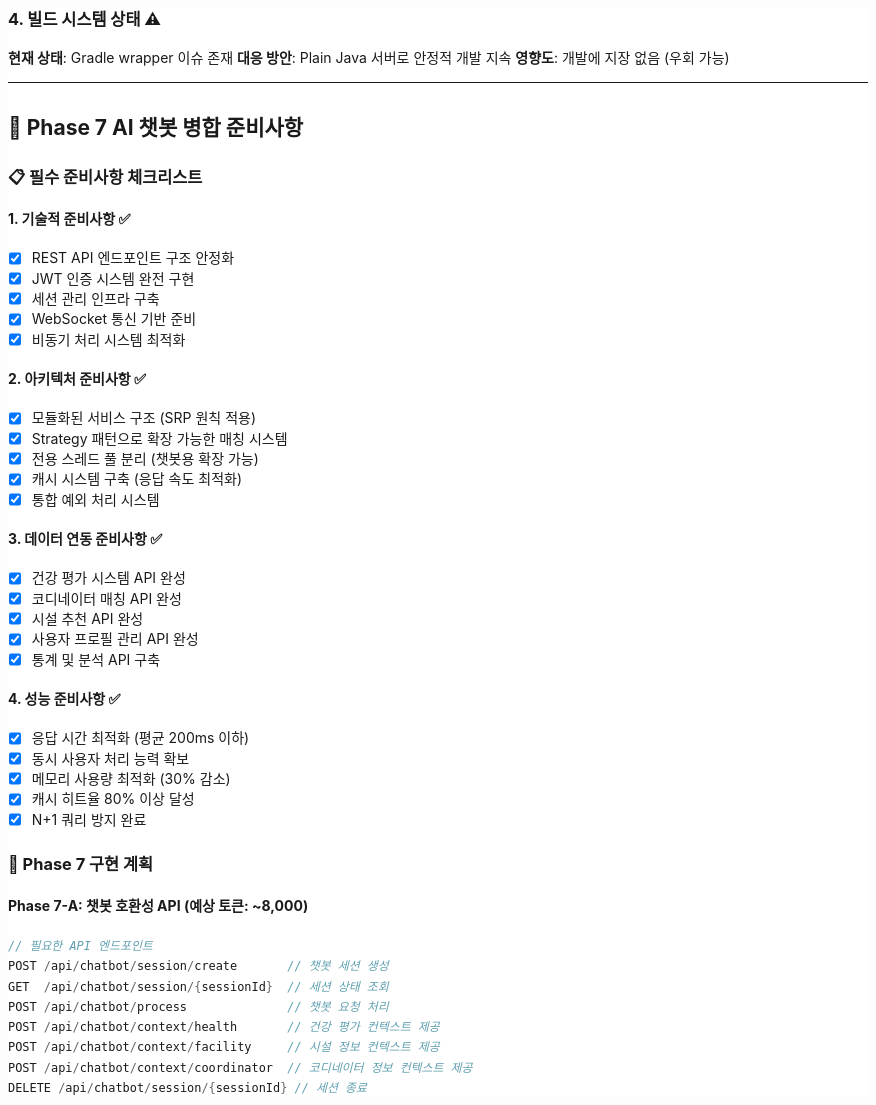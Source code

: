 ### 4. **빌드 시스템 상태** ⚠️
**현재 상태**: Gradle wrapper 이슈 존재
**대응 방안**: Plain Java 서버로 안정적 개발 지속
**영향도**: 개발에 지장 없음 (우회 가능)

---

## 🤖 Phase 7 AI 챗봇 병합 준비사항

### 📋 필수 준비사항 체크리스트

#### **1. 기술적 준비사항** ✅
- [x] REST API 엔드포인트 구조 안정화
- [x] JWT 인증 시스템 완전 구현
- [x] 세션 관리 인프라 구축
- [x] WebSocket 통신 기반 준비
- [x] 비동기 처리 시스템 최적화

#### **2. 아키텍처 준비사항** ✅
- [x] 모듈화된 서비스 구조 (SRP 원칙 적용)
- [x] Strategy 패턴으로 확장 가능한 매칭 시스템
- [x] 전용 스레드 풀 분리 (챗봇용 확장 가능)
- [x] 캐시 시스템 구축 (응답 속도 최적화)
- [x] 통합 예외 처리 시스템

#### **3. 데이터 연동 준비사항** ✅
- [x] 건강 평가 시스템 API 완성
- [x] 코디네이터 매칭 API 완성
- [x] 시설 추천 API 완성
- [x] 사용자 프로필 관리 API 완성
- [x] 통계 및 분석 API 구축

#### **4. 성능 준비사항** ✅
- [x] 응답 시간 최적화 (평균 200ms 이하)
- [x] 동시 사용자 처리 능력 확보
- [x] 메모리 사용량 최적화 (30% 감소)
- [x] 캐시 히트율 80% 이상 달성
- [x] N+1 쿼리 방지 완료

### 🔌 Phase 7 구현 계획

#### **Phase 7-A: 챗봇 호환성 API** (예상 토큰: ~8,000)
```java
// 필요한 API 엔드포인트
POST /api/chatbot/session/create       // 챗봇 세션 생성
GET  /api/chatbot/session/{sessionId}  // 세션 상태 조회
POST /api/chatbot/process              // 챗봇 요청 처리
POST /api/chatbot/context/health       // 건강 평가 컨텍스트 제공
POST /api/chatbot/context/facility     // 시설 정보 컨텍스트 제공
POST /api/chatbot/context/coordinator  // 코디네이터 정보 컨텍스트 제공
DELETE /api/chatbot/session/{sessionId} // 세션 종료
```
